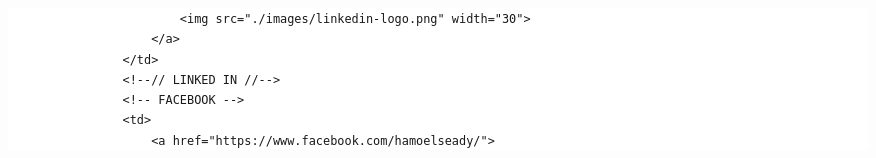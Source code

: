                             <img src="./images/linkedin-logo.png" width="30">
                        </a>
                    </td>
                    <!--// LINKED IN //-->
                    <!-- FACEBOOK -->
                    <td>
                        <a href="https://www.facebook.com/hamoelseady/">